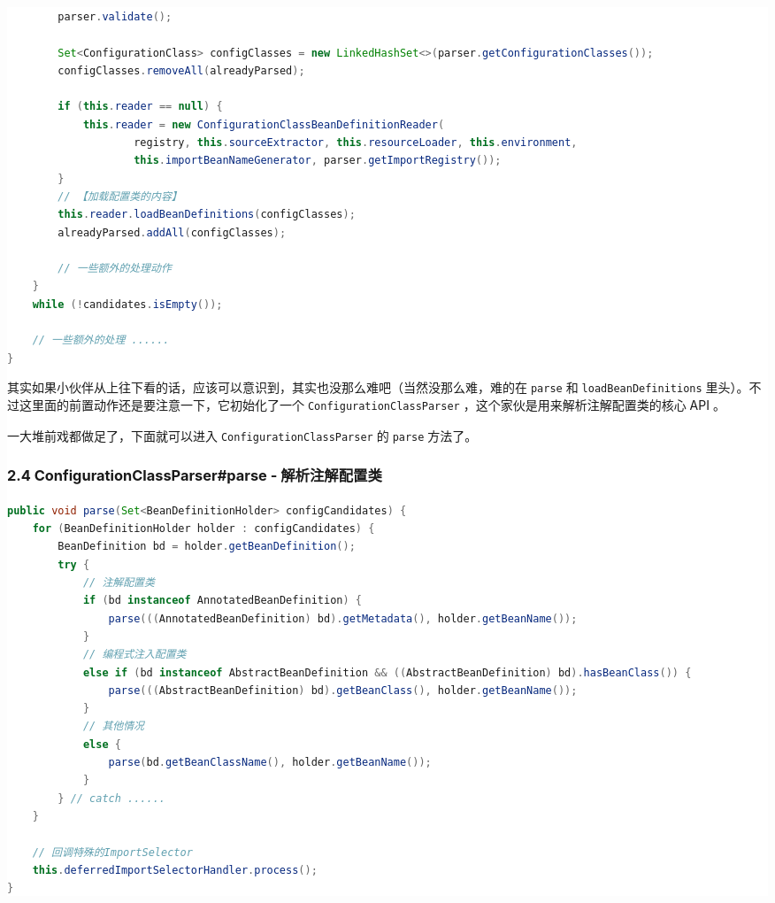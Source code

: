 ```java
        parser.validate();

        Set<ConfigurationClass> configClasses = new LinkedHashSet<>(parser.getConfigurationClasses());
        configClasses.removeAll(alreadyParsed);

        if (this.reader == null) {
            this.reader = new ConfigurationClassBeanDefinitionReader(
                    registry, this.sourceExtractor, this.resourceLoader, this.environment,
                    this.importBeanNameGenerator, parser.getImportRegistry());
        }
        // 【加载配置类的内容】
        this.reader.loadBeanDefinitions(configClasses);
        alreadyParsed.addAll(configClasses);
        
        // 一些额外的处理动作
    }
    while (!candidates.isEmpty());

    // 一些额外的处理 ......
}

```

其实如果小伙伴从上往下看的话，应该可以意识到，其实也没那么难吧（当然没那么难，难的在 `parse` 和 `loadBeanDefinitions` 里头）。不过这里面的前置动作还是要注意一下，它初始化了一个 `ConfigurationClassParser` ，这个家伙是用来解析注解配置类的核心 API 。

一大堆前戏都做足了，下面就可以进入 `ConfigurationClassParser` 的 `parse` 方法了。

### 2.4 ConfigurationClassParser#parse - 解析注解配置类

```java
public void parse(Set<BeanDefinitionHolder> configCandidates) {
    for (BeanDefinitionHolder holder : configCandidates) {
        BeanDefinition bd = holder.getBeanDefinition();
        try {
            // 注解配置类
            if (bd instanceof AnnotatedBeanDefinition) {
                parse(((AnnotatedBeanDefinition) bd).getMetadata(), holder.getBeanName());
            }
            // 编程式注入配置类
            else if (bd instanceof AbstractBeanDefinition && ((AbstractBeanDefinition) bd).hasBeanClass()) {
                parse(((AbstractBeanDefinition) bd).getBeanClass(), holder.getBeanName());
            }
            // 其他情况
            else {
                parse(bd.getBeanClassName(), holder.getBeanName());
            }
        } // catch ......
    }
    
    // 回调特殊的ImportSelector
    this.deferredImportSelectorHandler.process();
}
```
